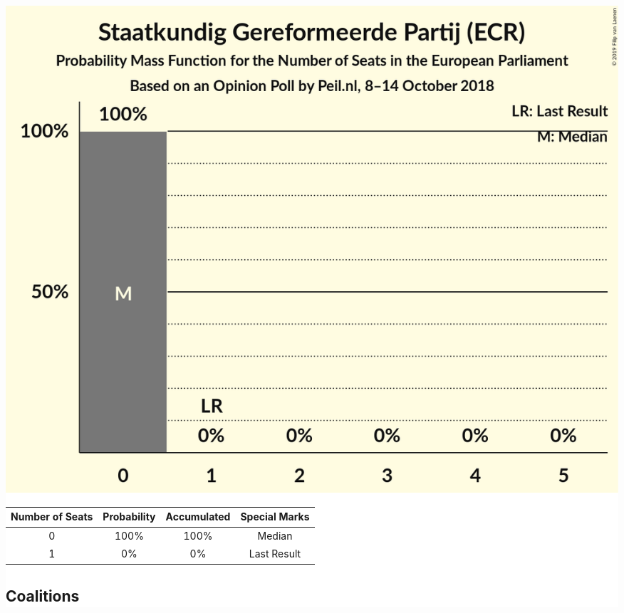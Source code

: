 ![Graph with seats probability mass function not yet produced](2018-10-14-Peilnl-seats-pmf-staatkundiggereformeerdepartijecr.png "Seats Probability Mass Function")

| Number of Seats | Probability | Accumulated | Special Marks |
|:---------------:|:-----------:|:-----------:|:-------------:|
| 0 | 100% | 100% | Median |
| 1 | 0% | 0% | Last Result |


## Coalitions
